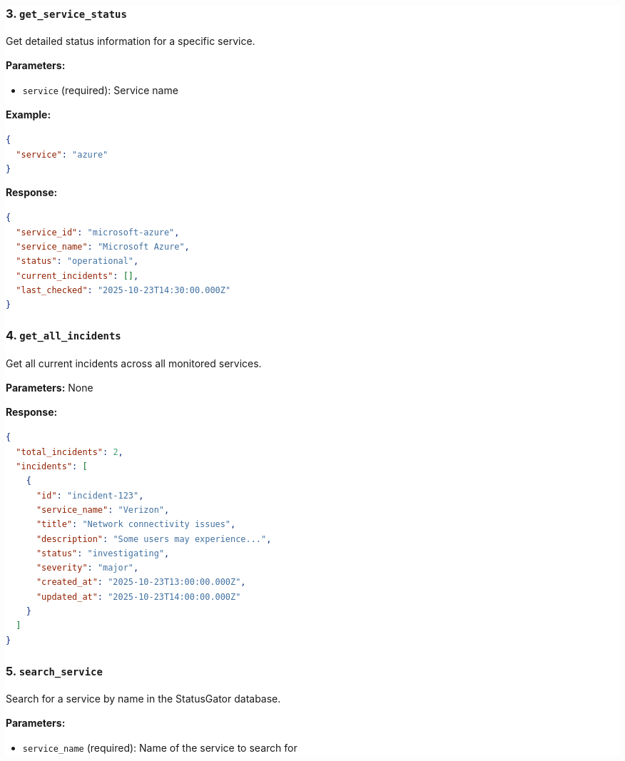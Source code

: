 ### 3. `get_service_status`

Get detailed status information for a specific service.

**Parameters:**
- `service` (required): Service name

**Example:**
```json
{
  "service": "azure"
}
```

**Response:**
```json
{
  "service_id": "microsoft-azure",
  "service_name": "Microsoft Azure",
  "status": "operational",
  "current_incidents": [],
  "last_checked": "2025-10-23T14:30:00.000Z"
}
```

### 4. `get_all_incidents`

Get all current incidents across all monitored services.

**Parameters:** None

**Response:**
```json
{
  "total_incidents": 2,
  "incidents": [
    {
      "id": "incident-123",
      "service_name": "Verizon",
      "title": "Network connectivity issues",
      "description": "Some users may experience...",
      "status": "investigating",
      "severity": "major",
      "created_at": "2025-10-23T13:00:00.000Z",
      "updated_at": "2025-10-23T14:00:00.000Z"
    }
  ]
}
```

### 5. `search_service`

Search for a service by name in the StatusGator database.

**Parameters:**
- `service_name` (required): Name of the service to search for
